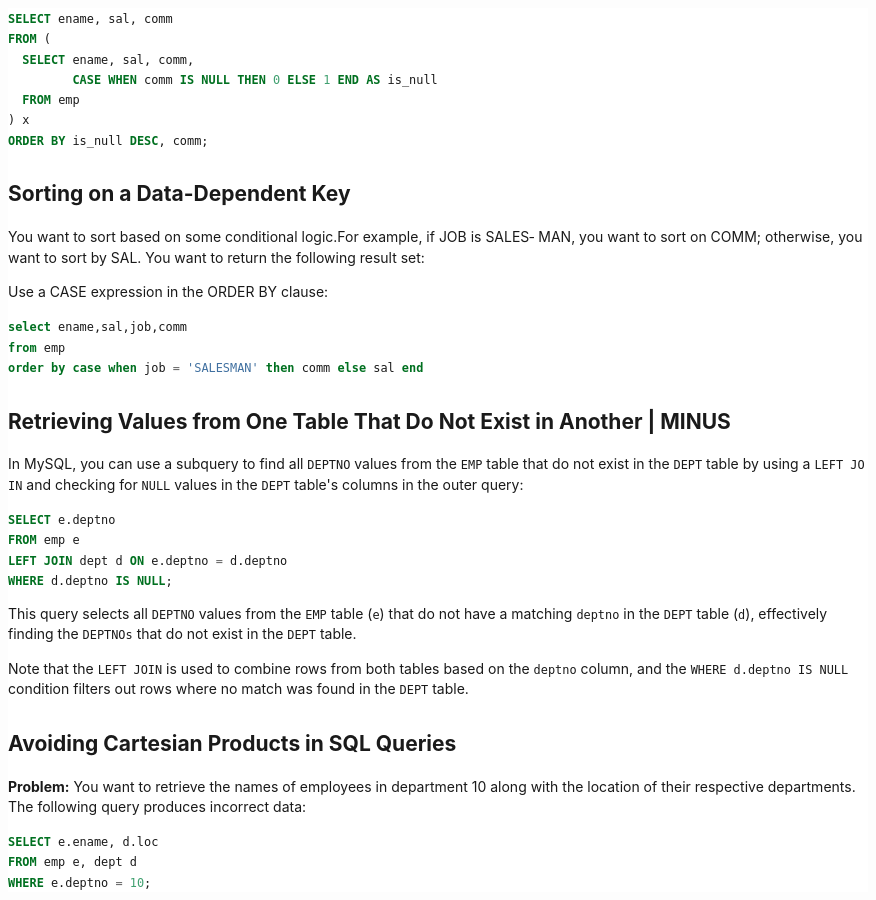 ```sql
SELECT ename, sal, comm
FROM (
  SELECT ename, sal, comm,
         CASE WHEN comm IS NULL THEN 0 ELSE 1 END AS is_null
  FROM emp
) x
ORDER BY is_null DESC, comm;
```

## Sorting on a Data-Dependent Key

You want to sort based on some conditional logic.For example, if JOB is SALES‐ MAN, you want to sort on COMM; otherwise, you want to sort by SAL. You want to return the following result set:

Use a CASE expression in the ORDER BY clause:
```SQL
select ename,sal,job,comm
from emp
order by case when job = 'SALESMAN' then comm else sal end
```

## Retrieving Values from One Table That Do Not Exist in Another | MINUS

In MySQL, you can use a subquery to find all `DEPTNO` values from the `EMP` table that do not exist in the `DEPT` table by using a `LEFT JOIN` and checking for `NULL` values in the `DEPT` table's columns in the outer query:

```sql
SELECT e.deptno
FROM emp e
LEFT JOIN dept d ON e.deptno = d.deptno
WHERE d.deptno IS NULL;
```

This query selects all `DEPTNO` values from the `EMP` table (`e`) that do not have a matching `deptno` in the `DEPT` table (`d`), effectively finding the `DEPTNOs` that do not exist in the `DEPT` table.

Note that the `LEFT JOIN` is used to combine rows from both tables based on the `deptno` column, and the `WHERE d.deptno IS NULL` condition filters out rows where no match was found in the `DEPT` table.



## Avoiding Cartesian Products in SQL Queries

**Problem:**
You want to retrieve the names of employees in department 10 along with the location of their respective departments. The following query produces incorrect data:

```sql
SELECT e.ename, d.loc
FROM emp e, dept d
WHERE e.deptno = 10;
```
